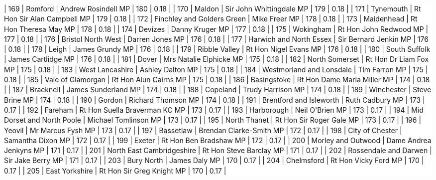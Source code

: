 | 169 | Romford | Andrew Rosindell MP | 180 | 0.18 |
| 170 | Maldon | Sir John Whittingdale MP | 179 | 0.18 |
| 171 | Tynemouth | Rt Hon Sir Alan Campbell MP | 179 | 0.18 |
| 172 | Finchley and Golders Green | Mike Freer MP | 178 | 0.18 |
| 173 | Maidenhead | Rt Hon Theresa May MP | 178 | 0.18 |
| 174 | Devizes | Danny Kruger MP | 177 | 0.18 |
| 175 | Wokingham | Rt Hon John Redwood MP | 177 | 0.18 |
| 176 | Bristol North West | Darren Jones MP | 176 | 0.18 |
| 177 | Harwich and North Essex | Sir Bernard Jenkin MP | 176 | 0.18 |
| 178 | Leigh | James Grundy MP | 176 | 0.18 |
| 179 | Ribble Valley | Rt Hon Nigel Evans MP | 176 | 0.18 |
| 180 | South Suffolk | James Cartlidge MP | 176 | 0.18 |
| 181 | Dover | Mrs Natalie Elphicke MP | 175 | 0.18 |
| 182 | North Somerset | Rt Hon Dr Liam Fox MP | 175 | 0.18 |
| 183 | West Lancashire | Ashley Dalton MP | 175 | 0.18 |
| 184 | Westmorland and Lonsdale | Tim Farron MP | 175 | 0.18 |
| 185 | Vale of Glamorgan | Rt Hon Alun Cairns MP | 175 | 0.18 |
| 186 | Basingstoke | Rt Hon Dame Maria Miller MP | 174 | 0.18 |
| 187 | Bracknell | James Sunderland MP | 174 | 0.18 |
| 188 | Copeland | Trudy Harrison MP | 174 | 0.18 |
| 189 | Winchester | Steve Brine MP | 174 | 0.18 |
| 190 | Gordon | Richard Thomson MP | 174 | 0.18 |
| 191 | Brentford and Isleworth | Ruth Cadbury MP | 173 | 0.17 |
| 192 | Fareham | Rt Hon Suella Braverman KC MP | 173 | 0.17 |
| 193 | Harborough | Neil O'Brien MP | 173 | 0.17 |
| 194 | Mid Dorset and North Poole | Michael Tomlinson MP | 173 | 0.17 |
| 195 | North Thanet | Rt Hon Sir Roger Gale MP | 173 | 0.17 |
| 196 | Yeovil | Mr Marcus Fysh MP | 173 | 0.17 |
| 197 | Bassetlaw | Brendan Clarke-Smith MP | 172 | 0.17 |
| 198 | City of Chester | Samantha Dixon MP | 172 | 0.17 |
| 199 | Exeter | Rt Hon Ben Bradshaw MP | 172 | 0.17 |
| 200 | Morley and Outwood | Dame Andrea Jenkyns MP | 171 | 0.17 |
| 201 | North East Cambridgeshire | Rt Hon Steve Barclay MP | 171 | 0.17 |
| 202 | Rossendale and Darwen | Sir Jake Berry MP | 171 | 0.17 |
| 203 | Bury North | James Daly MP | 170 | 0.17 |
| 204 | Chelmsford | Rt Hon Vicky Ford MP | 170 | 0.17 |
| 205 | East Yorkshire | Rt Hon Sir Greg Knight MP | 170 | 0.17 |